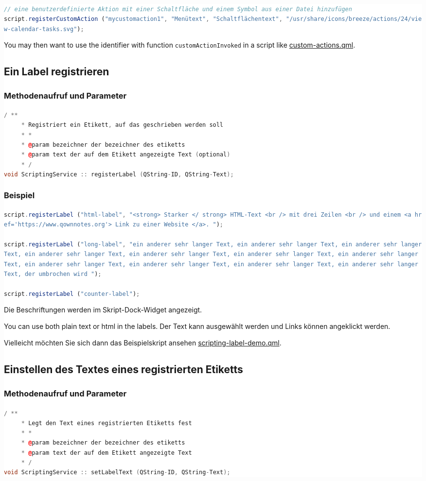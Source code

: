```js
// eine benutzerdefinierte Aktion mit einer Schaltfläche und einem Symbol aus einer Datei hinzufügen
script.registerCustomAction ("mycustomaction1", "Menütext", "Schaltflächentext", "/usr/share/icons/breeze/actions/24/view-calendar-tasks.svg");
```

You may then want to use the identifier with function `customActionInvoked` in a script like [custom-actions.qml](https://github.com/pbek/QOwnNotes/blob/develop/docs/scripting/examples/custom-actions.qml).

Ein Label registrieren
-------------------

### Methodenaufruf und Parameter
```cpp
/ **
     * Registriert ein Etikett, auf das geschrieben werden soll
     * *
     * @param bezeichner der bezeichner des etiketts
     * @param text der auf dem Etikett angezeigte Text (optional)
     * /
void ScriptingService :: registerLabel (QString-ID, QString-Text);
```

### Beispiel
```js
script.registerLabel ("html-label", "<strong> Starker </ strong> HTML-Text <br /> mit drei Zeilen <br /> und einem <a href='https://www.qownnotes.org'> Link zu einer Website </a>. ");

script.registerLabel ("long-label", "ein anderer sehr langer Text, ein anderer sehr langer Text, ein anderer sehr langer Text, ein anderer sehr langer Text, ein anderer sehr langer Text, ein anderer sehr langer Text, ein anderer sehr langer Text, ein anderer sehr langer Text, ein anderer sehr langer Text, ein anderer sehr langer Text, ein anderer sehr langer Text, der umbrochen wird ");

script.registerLabel ("counter-label");
```

Die Beschriftungen werden im Skript-Dock-Widget angezeigt.

You can use both plain text or html in the labels. Der Text kann ausgewählt werden und Links können angeklickt werden.

Vielleicht möchten Sie sich dann das Beispielskript ansehen [scripting-label-demo.qml](https://github.com/pbek/QOwnNotes/blob/develop/docs/scripting/examples/scripting-label-demo.qml).

Einstellen des Textes eines registrierten Etiketts
--------------------------------------

### Methodenaufruf und Parameter
```cpp
/ **
     * Legt den Text eines registrierten Etiketts fest
     * *
     * @param bezeichner der bezeichner des etiketts
     * @param text der auf dem Etikett angezeigte Text
     * /
void ScriptingService :: setLabelText (QString-ID, QString-Text);
```
